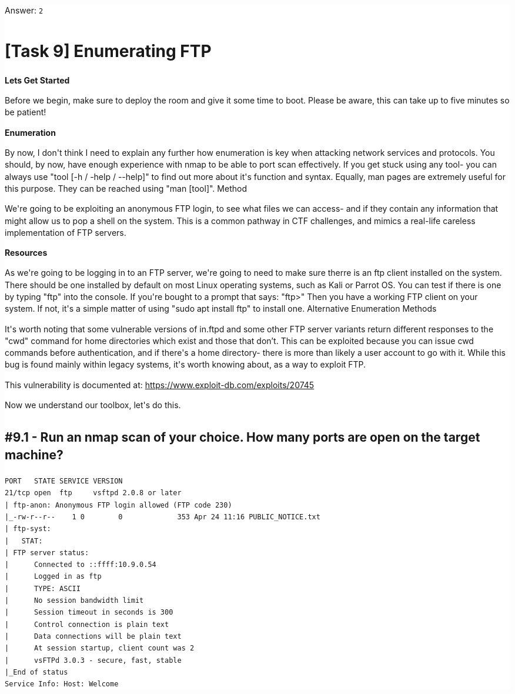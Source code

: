 Answer: `2`

# [Task 9] Enumerating FTP

**Lets Get Started**

Before we begin, make sure to deploy the room and give it some time to boot. Please be aware, this can take up to five minutes so be patient!

**Enumeration**

By now, I don't think I need to explain any further how enumeration is key when attacking network services and protocols. You should, by now, have enough experience with nmap to be able to port scan effectively. If you get stuck using any tool- you can always use "tool [-h / -help / --help]" to find out more about it's function and syntax. Equally, man pages are extremely useful for this purpose. They can be reached using "man [tool]".
Method

We're going to be exploiting an anonymous FTP login, to see what files we can access- and if they contain any information that might allow us to pop a shell on the system. This is a common pathway in CTF challenges, and mimics a real-life careless implementation of FTP servers.

**Resources**

As we're going to be logging in to an FTP server, we're going to need to make sure therre is an ftp client installed on the system. There should be one installed by default on most Linux operating systems, such as Kali or Parrot OS. You can test if there is one by typing "ftp" into the console. If you're bought to a prompt that says: "ftp>" Then you have a working FTP client on your system. If not, it's a simple matter of using "sudo apt install ftp" to install one.
Alternative Enumeration Methods

It's worth noting  that some vulnerable versions of in.ftpd and some other FTP server variants return different responses to the "cwd" command for home directories which exist and those that don’t. This can be exploited because you can issue cwd commands before authentication, and if there's a home directory- there is more than likely a user account to go with it. While this bug is found mainly within legacy systems, it's worth knowing about, as a way to exploit FTP.

This vulnerability is documented at: https://www.exploit-db.com/exploits/20745 

Now we understand our toolbox, let's do this.                 

## #9.1 - Run an nmap scan of your choice. How many ports are open on the target machine? 

~~~
PORT   STATE SERVICE VERSION
21/tcp open  ftp     vsftpd 2.0.8 or later
| ftp-anon: Anonymous FTP login allowed (FTP code 230)
|_-rw-r--r--    1 0        0             353 Apr 24 11:16 PUBLIC_NOTICE.txt
| ftp-syst: 
|   STAT: 
| FTP server status:
|      Connected to ::ffff:10.9.0.54
|      Logged in as ftp
|      TYPE: ASCII
|      No session bandwidth limit
|      Session timeout in seconds is 300
|      Control connection is plain text
|      Data connections will be plain text
|      At session startup, client count was 2
|      vsFTPd 3.0.3 - secure, fast, stable
|_End of status
Service Info: Host: Welcome
~~~
